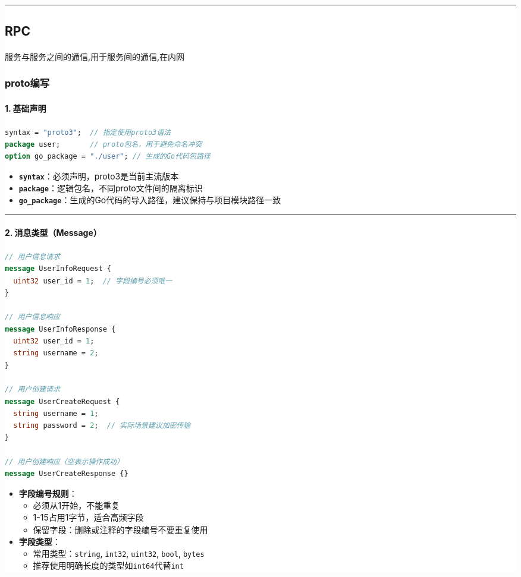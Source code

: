 ------

## RPC

服务与服务之间的通信,用于服务间的通信,在内网

### proto编写

#### 1. 基础声明



```protobuf
syntax = "proto3";  // 指定使用proto3语法
package user;       // proto包名，用于避免命名冲突
option go_package = "./user"; // 生成的Go代码包路径
```

- **`syntax`**：必须声明，proto3是当前主流版本
- **`package`**：逻辑包名，不同proto文件间的隔离标识
- **`go_package`**：生成的Go代码的导入路径，建议保持与项目模块路径一致

------

#### 2. 消息类型（Message）



```protobuf
// 用户信息请求
message UserInfoRequest {
  uint32 user_id = 1;  // 字段编号必须唯一
}

// 用户信息响应
message UserInfoResponse {
  uint32 user_id = 1;
  string username = 2;
}

// 用户创建请求
message UserCreateRequest {
  string username = 1;
  string password = 2;  // 实际场景建议加密传输
}

// 用户创建响应（空表示操作成功）
message UserCreateResponse {}
```

- **字段编号规则**：
  - 必须从1开始，不能重复
  - 1-15占用1字节，适合高频字段
  - 保留字段：删除或注释的字段编号不要重复使用
- **字段类型**：
  - 常用类型：`string`, `int32`, `uint32`, `bool`, `bytes`
  - 推荐使用明确长度的类型如`int64`代替`int`
